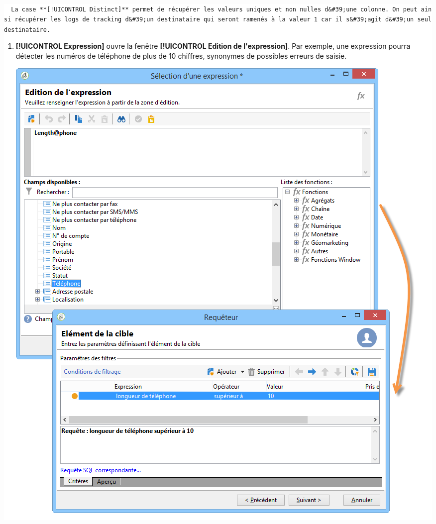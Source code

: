       La case **[!UICONTROL Distinct]** permet de récupérer les valeurs uniques et non nulles d&#39;une colonne. On peut ainsi récupérer les logs de tracking d&#39;un destinataire qui seront ramenés à la valeur 1 car il s&#39;agit d&#39;un seul destinataire.

1. **[!UICONTROL Expression]** ouvre la fenêtre **[!UICONTROL Edition de l&#39;expression]**. Par exemple, une expression pourra détecter les numéros de téléphone de plus de 10 chiffres, synonymes de possibles erreurs de saisie.

   ![](assets/query_editor_nveau_71.png)
